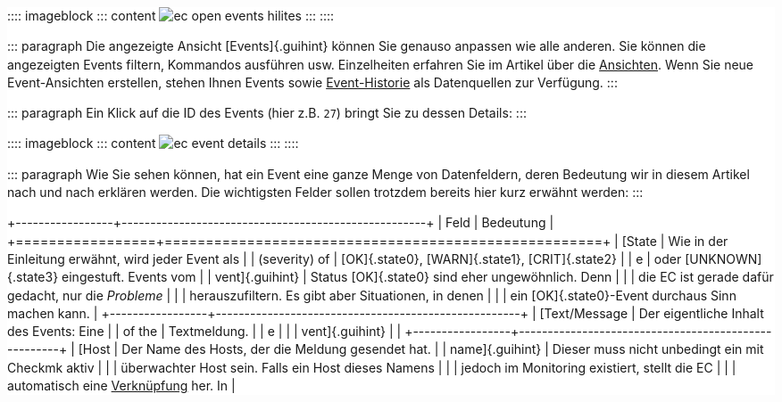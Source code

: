 :::: imageblock
::: content
![ec open events hilites](../images/ec_open_events_hilites.png)
:::
::::

::: paragraph
Die angezeigte Ansicht [Events]{.guihint} können Sie genauso anpassen
wie alle anderen. Sie können die angezeigten Events filtern, Kommandos
ausführen usw. Einzelheiten erfahren Sie im Artikel über die
[Ansichten](views.html). Wenn Sie neue Event-Ansichten erstellen, stehen
Ihnen Events sowie [Event-Historie](#archive) als Datenquellen zur
Verfügung.
:::

::: paragraph
Ein Klick auf die ID des Events (hier z.B. `27`) bringt Sie zu dessen
Details:
:::

:::: imageblock
::: content
![ec event details](../images/ec_event_details.png)
:::
::::

::: paragraph
Wie Sie sehen können, hat ein Event eine ganze Menge von Datenfeldern,
deren Bedeutung wir in diesem Artikel nach und nach erklären werden. Die
wichtigsten Felder sollen trotzdem bereits hier kurz erwähnt werden:
:::

+-----------------+-----------------------------------------------------+
| Feld            | Bedeutung                                           |
+=================+=====================================================+
| [State          | Wie in der Einleitung erwähnt, wird jeder Event als |
| (severity) of   | [OK]{.state0}, [WARN]{.state1}, [CRIT]{.state2}     |
| e               | oder [UNKNOWN]{.state3} eingestuft. Events vom      |
| vent]{.guihint} | Status [OK]{.state0} sind eher ungewöhnlich. Denn   |
|                 | die EC ist gerade dafür gedacht, nur die *Probleme* |
|                 | herauszufiltern. Es gibt aber Situationen, in denen |
|                 | ein [OK]{.state0}-Event durchaus Sinn machen kann.  |
+-----------------+-----------------------------------------------------+
| [Text/Message   | Der eigentliche Inhalt des Events: Eine             |
| of the          | Textmeldung.                                        |
| e               |                                                     |
| vent]{.guihint} |                                                     |
+-----------------+-----------------------------------------------------+
| [Host           | Der Name des Hosts, der die Meldung gesendet hat.   |
| name]{.guihint} | Dieser muss nicht unbedingt ein mit Checkmk aktiv   |
|                 | überwachter Host sein. Falls ein Host dieses Namens |
|                 | jedoch im Monitoring existiert, stellt die EC       |
|                 | automatisch eine [Verknüpfung](#hostnames) her. In  |